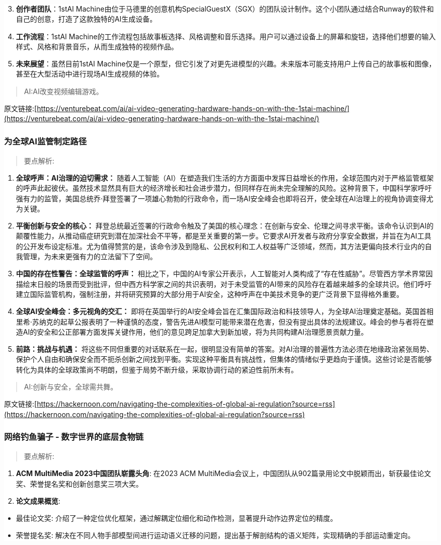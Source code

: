  3. **创作者团队**：1stAI Machine由位于马德里的创意机构SpecialGuestX（SGX）的团队设计制作。这个小团队通过结合Runway的软件和自己的创意，打造了这款独特的AI生成设备。

 4. **工作流程**：1stAI Machine的工作流程包括故事板选择、风格调整和音乐选择。用户可以通过设备上的屏幕和旋钮，选择他们想要的输入样式、风格和背景音乐，从而生成独特的视频作品。

 5. **未来展望**：虽然目前1stAI Machine仅是一个原型，但它引发了对更先进模型的兴趣。未来版本可能支持用户上传自己的故事板和图像，甚至在大型活动中进行现场AI生成视频的体验。

 

 

 >AI:AI改变视频编辑游戏。 

原文链接:[https://venturebeat.com/ai/ai-video-generating-hardware-hands-on-with-the-1stai-machine/](https://venturebeat.com/ai/ai-video-generating-hardware-hands-on-with-the-1stai-machine/)

### 为全球AI监管制定路径 

>要点解析:

 1. **全球呼声：AI治理的迫切需求：** 随着人工智能（AI）在塑造我们生活的方方面面中发挥日益增长的作用，全球范围内对于严格监管框架的呼声此起彼伏。虽然技术显然具有巨大的经济增长和社会进步潜力，但同样存在尚未完全理解的风险。这种背景下，中国科学家呼吁强有力的监管，美国总统乔·拜登签署了一项雄心勃勃的行政命令，而一场AI安全峰会也即将召开，使全球在AI治理上的视角协调变得尤为关键。

 

 2. **平衡创新与安全的核心：** 拜登总统最近签署的行政命令触及了美国的核心理念：在创新与安全、伦理之间寻求平衡。该命令认识到AI的颠覆性能力，从推动癌症研究到潜在加深社会不平等，都是至关重要的第一步。它要求AI开发者与政府分享安全数据，并旨在为AI工具的公开发布设定标准。尤为值得赞赏的是，该命令涉及到隐私、公民权利和工人权益等广泛领域，然而，其方法更偏向技术行业内的自我管理，为未来更强有力的立法留下了空间。

 

 3. **中国的存在性警告：全球监管的呼声：** 相比之下，中国的AI专家公开表示，人工智能对人类构成了“存在性威胁”。尽管西方学术界常因描绘末日般的场景而受到批评，但中西方科学家之间的共识表明，对于未受监管的AI带来的风险存在着越来越多的全球共识。他们呼吁建立国际监管机构，强制注册，并将研究预算的大部分用于AI安全，这种呼声在中美技术竞争的更广泛背景下显得格外重要。

 

 4. **全球AI安全峰会：多元视角的交汇：** 即将在英国举行的AI安全峰会旨在汇集国际政治和科技领导人，为全球AI治理奠定基础。英国首相里希·苏纳克的起草公报表明了一种谨慎的态度，警告先进AI模型可能带来潜在危害，但没有提出具体的法规建议。峰会的参与者将在塑造AI的安全和公正部署方面发挥关键作用，他们的意见跨足加拿大到新加坡，将为共同构建AI治理愿景贡献力量。

 

 5. **前路：挑战与机遇：** 将这些不同但重要的对话联系在一起，很明显没有简单的答案。对AI治理的普遍性方法必须在地缘政治紧张局势、保护个人自由和确保安全而不扼杀创新之间找到平衡。实现这种平衡具有挑战性，但集体的情绪似乎更趋向于谨慎。这些讨论是否能够转化为具体的全球政策尚不明朗，但鉴于局势不断升级，采取协调行动的紧迫性前所未有。

 

 

 >AI:创新与安全，全球需共舞。 

原文链接:[https://hackernoon.com/navigating-the-complexities-of-global-ai-regulation?source=rss](https://hackernoon.com/navigating-the-complexities-of-global-ai-regulation?source=rss)

### 网络钓鱼骗子 - 数字世界的底层食物链 

>要点解析:

 1. **ACM MultiMedia 2023中国团队崭露头角**: 在2023 ACM MultiMedia会议上，中国团队从902篇录用论文中脱颖而出，斩获最佳论文奖、荣誉提名奖和创新创意奖三项大奖。

 2. **论文成果概览**:

  - 最佳论文奖: 介绍了一种定位优化框架，通过解耦定位细化和动作检测，显著提升动作边界定位的精度。

  - 荣誉提名奖: 解决在不同人物手部模型间进行运动语义迁移的问题，提出基于解剖结构的语义矩阵，实现精确的手部运动重定向。
